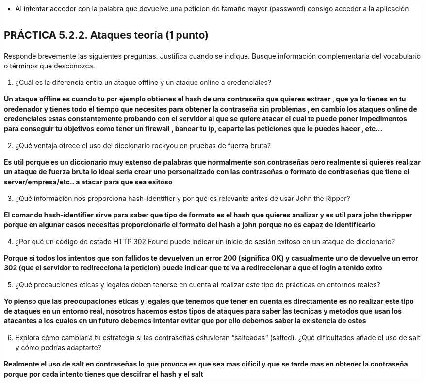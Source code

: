 * Al intentar acceder con la palabra que devuelve una peticion de tamaño mayor (password) consigo acceder a la aplicación

## PRÁCTICA 5.2.2. Ataques teoría (1 punto)  <a name="id9"></a>

Responde brevemente las siguientes preguntas. Justifica cuando se indique. Busque información complementaria del vocabulario o términos que desconozca.

1. ¿Cuál es la diferencia entre un ataque offline y un ataque online a credenciales?

<b>Un ataque offline es cuando tu por ejemplo obtienes el hash de una contraseña que quieres extraer , que ya lo tienes en tu oredenador y tienes todo el tiempo que necesites para obtener la contraseña sin problemas , en cambio los ataques online de credenciales estas constantemente probando con el servidor al que se quiere atacar el cual te puede poner impedimentos para conseguir tu objetivos como tener un firewall , banear tu ip, caparte las peticiones que le puedes hacer , etc...</b>
<br>

2. ¿Qué ventaja ofrece el uso del diccionario rockyou en pruebas de fuerza bruta?

<b>Es util porque es un diccionario muy extenso de palabras que normalmente son contraseñas pero realmente si quieres realizar un ataque de fuerza bruta lo ideal seria crear uno personalizado con las contraseñas o formato de contraseñas que tiene el server/empresa/etc.. a atacar para que sea exitoso </b>
<br>

3. ¿Qué información nos proporciona hash-identifier y por qué es relevante antes de usar John the Ripper?

<b>El comando hash-identifier sirve para saber que tipo de formato es el hash que quieres analizar y es util para john the ripper porque en algunar casos necesitas proporcionarle el formato del hash a john porque no es capaz de identificarlo</b>
<br>

4. ¿Por qué un código de estado HTTP 302 Found puede indicar un inicio de sesión exitoso en un ataque de diccionario?

<b>Porque si todos los intentos que son fallidos te devuelven un error 200 (significa OK) y casualmente uno de devuelve un error 302 (que el servidor te redirecciona la peticion) puede indicar que te va a redireccionar a que el login a tenido exito</b>
<br>

5. ¿Qué precauciones éticas y legales deben tenerse en cuenta al realizar este tipo de prácticas en entornos reales?

<b>Yo pienso que las preocupaciones eticas y legales que tenemos que tener en cuenta es directamente es no realizar este tipo de ataques en un entorno real, nosotros hacemos estos tipos de ataques para saber las tecnicas y metodos que usan los atacantes a los cuales en un futuro debemos intentar evitar que por ello debemos saber la existencia de estos </b>
<br>

6. Explora cómo cambiaría tu estrategia si las contraseñas estuvieran “salteadas” (salted). ¿Qué dificultades añade el uso de salt y cómo podrías adaptarte?

<b>

Realmente el uso de salt en contraseñas lo que provoca es que sea mas dificil y que se tarde mas en obtener la contraseña porque por cada intento tienes que descifrar el hash y el salt 
